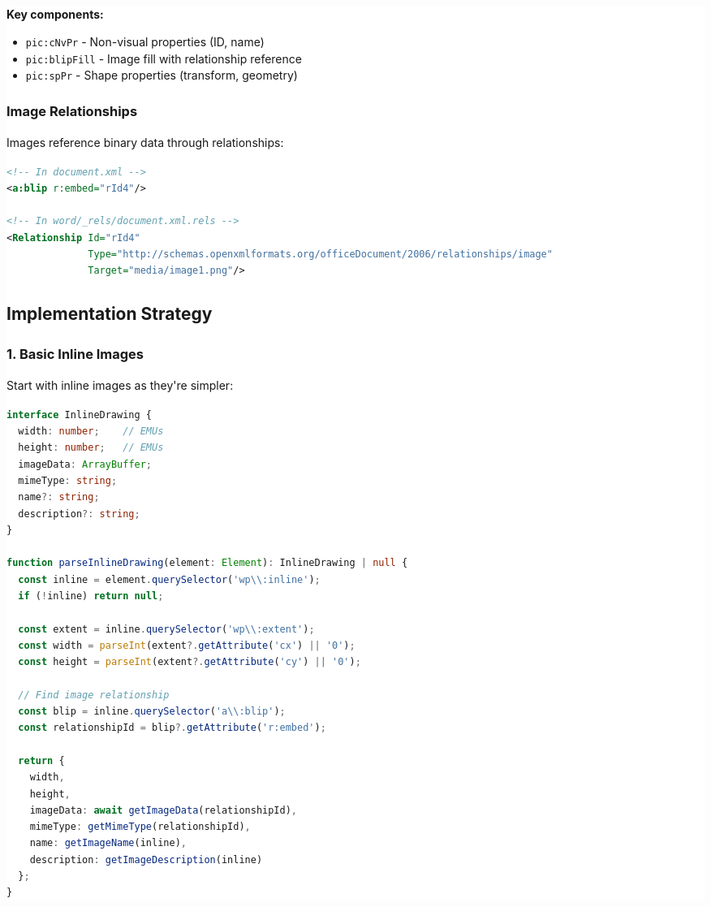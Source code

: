 **Key components:**
- `pic:cNvPr` - Non-visual properties (ID, name)
- `pic:blipFill` - Image fill with relationship reference
- `pic:spPr` - Shape properties (transform, geometry)

### Image Relationships

Images reference binary data through relationships:

```xml
<!-- In document.xml -->
<a:blip r:embed="rId4"/>

<!-- In word/_rels/document.xml.rels -->
<Relationship Id="rId4" 
              Type="http://schemas.openxmlformats.org/officeDocument/2006/relationships/image"
              Target="media/image1.png"/>
```

## Implementation Strategy

### 1. Basic Inline Images

Start with inline images as they're simpler:

```typescript
interface InlineDrawing {
  width: number;    // EMUs
  height: number;   // EMUs
  imageData: ArrayBuffer;
  mimeType: string;
  name?: string;
  description?: string;
}

function parseInlineDrawing(element: Element): InlineDrawing | null {
  const inline = element.querySelector('wp\\:inline');
  if (!inline) return null;
  
  const extent = inline.querySelector('wp\\:extent');
  const width = parseInt(extent?.getAttribute('cx') || '0');
  const height = parseInt(extent?.getAttribute('cy') || '0');
  
  // Find image relationship
  const blip = inline.querySelector('a\\:blip');
  const relationshipId = blip?.getAttribute('r:embed');
  
  return {
    width,
    height,
    imageData: await getImageData(relationshipId),
    mimeType: getMimeType(relationshipId),
    name: getImageName(inline),
    description: getImageDescription(inline)
  };
}
```
